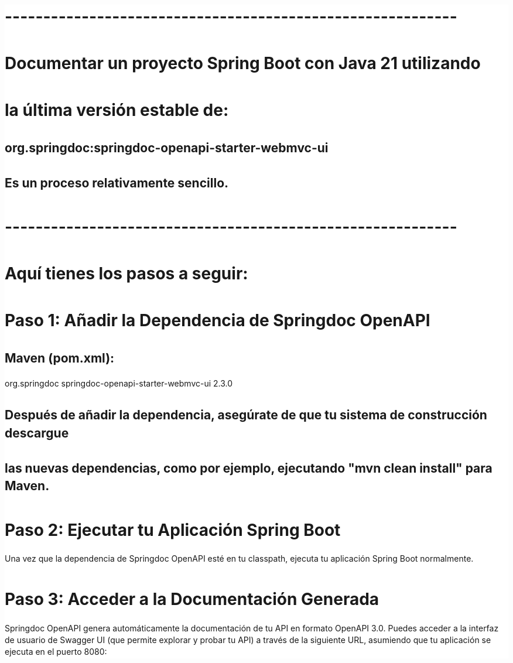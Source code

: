 # -----------------------------------------------------------
# Documentar un proyecto Spring Boot con Java 21 utilizando 
# la última versión estable de: 
##    org.springdoc:springdoc-openapi-starter-webmvc-ui 
##         Es un proceso relativamente sencillo. 
# -----------------------------------------------------------
# Aquí tienes los pasos a seguir:

# Paso 1: Añadir la Dependencia de Springdoc OpenAPI

## Maven (pom.xml):

<dependency>
    <groupId>org.springdoc</groupId>
    <artifactId>springdoc-openapi-starter-webmvc-ui</artifactId>
    <version>2.3.0</version> 
</dependency>

## Después de añadir la dependencia, asegúrate de que tu sistema de construcción descargue 
## las nuevas dependencias, como por ejemplo, ejecutando "mvn clean install" para Maven.

# Paso 2: Ejecutar tu Aplicación Spring Boot

Una vez que la dependencia de Springdoc OpenAPI esté en tu classpath, ejecuta tu aplicación Spring Boot normalmente.

# Paso 3: Acceder a la Documentación Generada

Springdoc OpenAPI genera automáticamente la documentación de tu API en formato OpenAPI 3.0. Puedes acceder a la 
interfaz de usuario de Swagger UI (que permite explorar y probar tu API) a través de la siguiente URL, asumiendo 
que tu aplicación se ejecuta en el puerto 8080:
